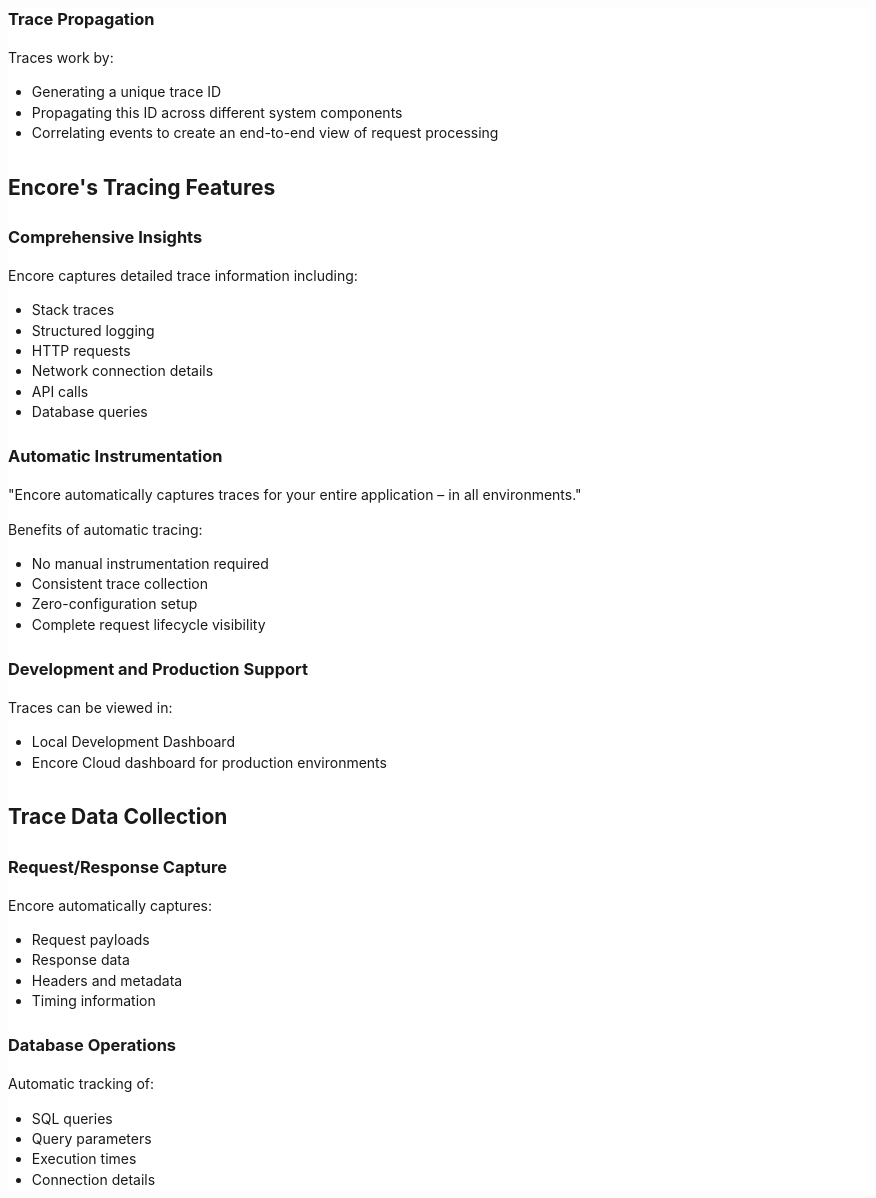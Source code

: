 ### Trace Propagation

Traces work by:
- Generating a unique trace ID
- Propagating this ID across different system components
- Correlating events to create an end-to-end view of request processing

## Encore's Tracing Features

### Comprehensive Insights

Encore captures detailed trace information including:
- Stack traces
- Structured logging
- HTTP requests
- Network connection details
- API calls
- Database queries

### Automatic Instrumentation

"Encore automatically captures traces for your entire application – in all environments."

Benefits of automatic tracing:
- No manual instrumentation required
- Consistent trace collection
- Zero-configuration setup
- Complete request lifecycle visibility

### Development and Production Support

Traces can be viewed in:
- Local Development Dashboard
- Encore Cloud dashboard for production environments

## Trace Data Collection

### Request/Response Capture

Encore automatically captures:
- Request payloads
- Response data
- Headers and metadata
- Timing information

### Database Operations

Automatic tracking of:
- SQL queries
- Query parameters
- Execution times
- Connection details
